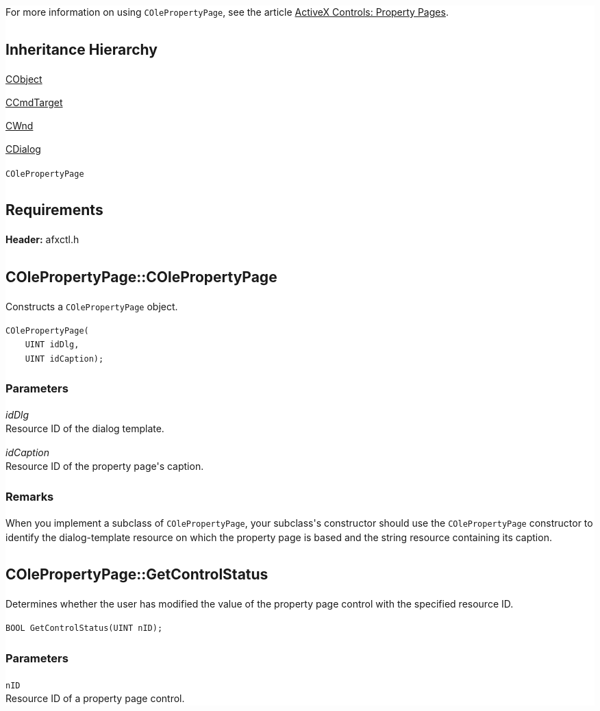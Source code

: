  For more information on using `COlePropertyPage`, see the article [ActiveX Controls: Property Pages](../../mfc/mfc-activex-controls-property-pages.md).  
  
## Inheritance Hierarchy  
 [CObject](../../mfc/reference/cobject-class.md)  
  
 [CCmdTarget](../../mfc/reference/ccmdtarget-class.md)  
  
 [CWnd](../../mfc/reference/cwnd-class.md)  
  
 [CDialog](../../mfc/reference/cdialog-class.md)  
  
 `COlePropertyPage`  
  
## Requirements  
 **Header:** afxctl.h  
  
##  <a name="colepropertypage"></a>  COlePropertyPage::COlePropertyPage  
 Constructs a `COlePropertyPage` object.  
  
```  
COlePropertyPage(
    UINT idDlg,  
    UINT idCaption);
```  
  
### Parameters  
 *idDlg*  
 Resource ID of the dialog template.  
  
 *idCaption*  
 Resource ID of the property page's caption.  
  
### Remarks  
 When you implement a subclass of `COlePropertyPage`, your subclass's constructor should use the `COlePropertyPage` constructor to identify the dialog-template resource on which the property page is based and the string resource containing its caption.  
  
##  <a name="getcontrolstatus"></a>  COlePropertyPage::GetControlStatus  
 Determines whether the user has modified the value of the property page control with the specified resource ID.  
  
```  
BOOL GetControlStatus(UINT nID);
```  
  
### Parameters  
 `nID`  
 Resource ID of a property page control.  
  